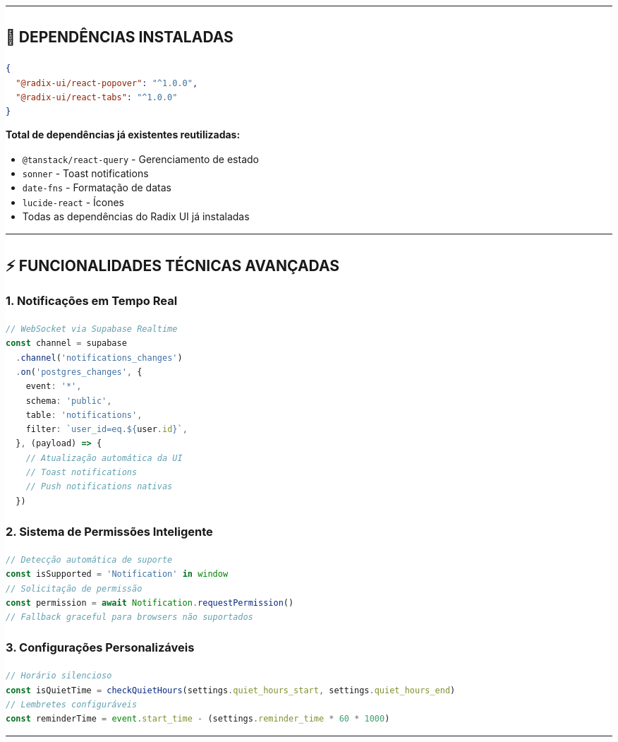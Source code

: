 
---

## 🔧 **DEPENDÊNCIAS INSTALADAS**

```json
{
  "@radix-ui/react-popover": "^1.0.0",
  "@radix-ui/react-tabs": "^1.0.0"
}
```

**Total de dependências já existentes reutilizadas:**
- `@tanstack/react-query` - Gerenciamento de estado
- `sonner` - Toast notifications
- `date-fns` - Formatação de datas
- `lucide-react` - Ícones
- Todas as dependências do Radix UI já instaladas

---

## ⚡ **FUNCIONALIDADES TÉCNICAS AVANÇADAS**

### **1. Notificações em Tempo Real**
```typescript
// WebSocket via Supabase Realtime
const channel = supabase
  .channel('notifications_changes')
  .on('postgres_changes', {
    event: '*',
    schema: 'public',
    table: 'notifications',
    filter: `user_id=eq.${user.id}`,
  }, (payload) => {
    // Atualização automática da UI
    // Toast notifications
    // Push notifications nativas
  })
```

### **2. Sistema de Permissões Inteligente**
```typescript
// Detecção automática de suporte
const isSupported = 'Notification' in window
// Solicitação de permissão
const permission = await Notification.requestPermission()
// Fallback graceful para browsers não suportados
```

### **3. Configurações Personalizáveis**
```typescript
// Horário silencioso
const isQuietTime = checkQuietHours(settings.quiet_hours_start, settings.quiet_hours_end)
// Lembretes configuráveis
const reminderTime = event.start_time - (settings.reminder_time * 60 * 1000)
```

---